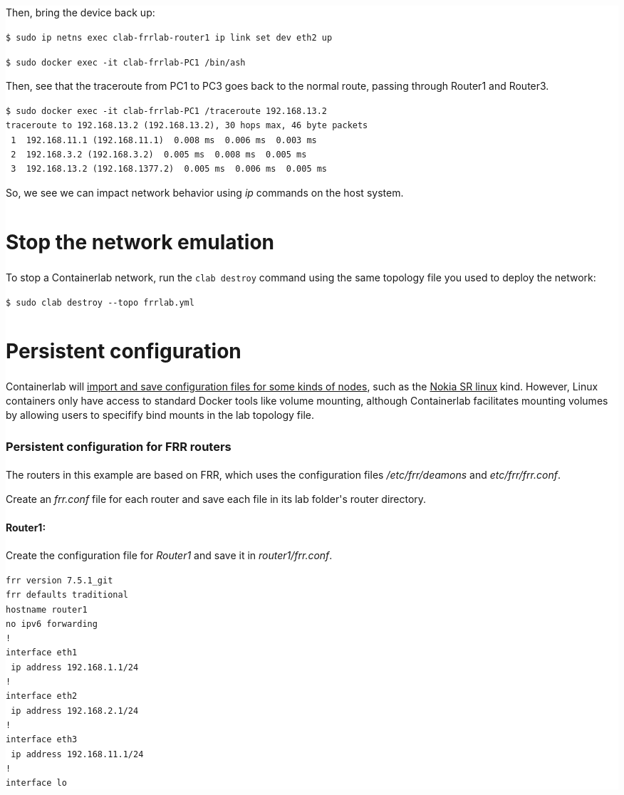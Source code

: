 Then, bring the device back up:

```
$ sudo ip netns exec clab-frrlab-router1 ip link set dev eth2 up
```

```
$ sudo docker exec -it clab-frrlab-PC1 /bin/ash
```

Then, see that the traceroute from PC1 to PC3 goes back to the normal route, passing through Router1 and Router3.


```
$ sudo docker exec -it clab-frrlab-PC1 /traceroute 192.168.13.2
traceroute to 192.168.13.2 (192.168.13.2), 30 hops max, 46 byte packets
 1  192.168.11.1 (192.168.11.1)  0.008 ms  0.006 ms  0.003 ms
 2  192.168.3.2 (192.168.3.2)  0.005 ms  0.008 ms  0.005 ms
 3  192.168.13.2 (192.168.1377.2)  0.005 ms  0.006 ms  0.005 ms
```

So, we see we can impact network behavior using *ip* commands on the host system. 

# Stop the network emulation

To stop a Containerlab network, run the `clab destroy` command using the same topology file you used to deploy the network:

```
$ sudo clab destroy --topo frrlab.yml
```


# Persistent configuration

Containerlab will [import and save configuration files for some  kinds of nodes](https://containerlab.srlinux.dev/manual/conf-artifacts/), such as the [Nokia SR linux](https://containerlab.srlinux.dev/manual/kinds/srl/) kind. However, Linux containers only have access to standard Docker tools like volume mounting, although Containerlab facilitates mounting volumes by allowing users to specifify bind mounts in the lab topology file.

### Persistent configuration for FRR routers

The routers in this example are based on FRR, which uses the configuration files */etc/frr/deamons* and *etc/frr/frr.conf*. 

Create an *frr.conf* file for each router and save each file in its lab folder's router directory.

#### Router1:

Create the configuration file for *Router1* and save it in *router1/frr.conf*.

```
frr version 7.5.1_git
frr defaults traditional
hostname router1
no ipv6 forwarding
!
interface eth1
 ip address 192.168.1.1/24
!
interface eth2
 ip address 192.168.2.1/24
!
interface eth3
 ip address 192.168.11.1/24
!
interface lo
```